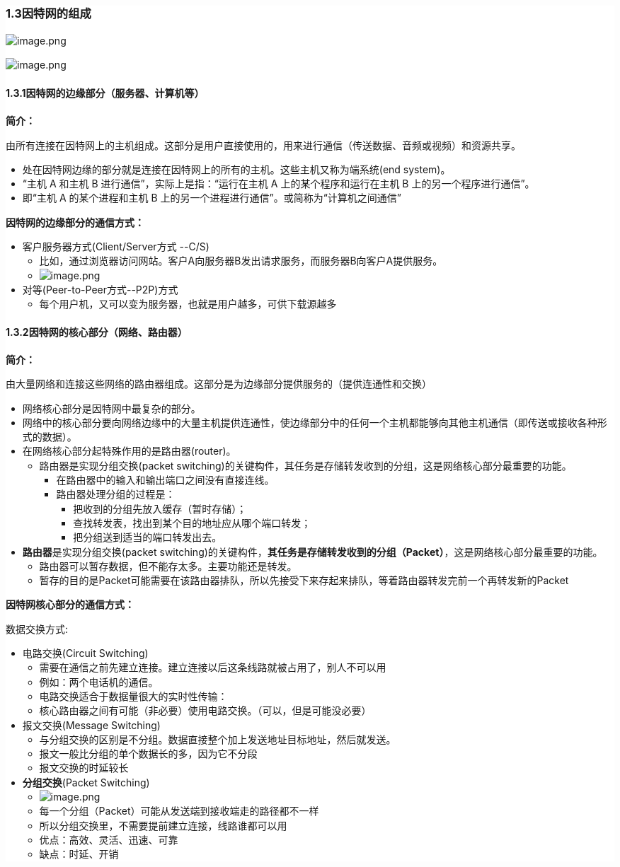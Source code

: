 ### 1.3因特网的组成

![image.png](https://i.loli.net/2020/10/10/OwlUXk7p3DSVrYo.png)

![image.png](https://i.loli.net/2020/10/10/WMjd3EJyloCQrst.png)

#### 1.3.1因特网的边缘部分（服务器、计算机等）

**简介：**

由所有连接在因特网上的主机组成。这部分是用户直接使用的，用来进行通信（传送数据、音频或视频）和资源共享。

* 处在因特网边缘的部分就是连接在因特网上的所有的主机。这些主机又称为端系统(end system)。
* “主机 A 和主机 B 进行通信”，实际上是指：“运行在主机 A 上的某个程序和运行在主机 B 上的另一个程序进行通信”。
* 即“主机 A 的某个进程和主机 B 上的另一个进程进行通信”。或简称为“计算机之间通信” 

**因特网的边缘部分的通信方式：**

- 客户服务器方式(Client/Server方式 --C/S)
  - 比如，通过浏览器访问网站。客户A向服务器B发出请求服务，而服务器B向客户A提供服务。
  - ![image.png](https://i.loli.net/2020/10/10/ItZXKEVWhCUeYMR.png)
- 对等(Peer-to-Peer方式--P2P)方式
  - 每个用户机，又可以变为服务器，也就是用户越多，可供下载源越多

#### 1.3.2因特网的核心部分（网络、路由器）

**简介：**

由大量网络和连接这些网络的路由器组成。这部分是为边缘部分提供服务的（提供连通性和交换）

* 网络核心部分是因特网中最复杂的部分。
* 网络中的核心部分要向网络边缘中的大量主机提供连通性，使边缘部分中的任何一个主机都能够向其他主机通信（即传送或接收各种形式的数据）。
* 在网络核心部分起特殊作用的是路由器(router)。
  * 路由器是实现分组交换(packet switching)的关键构件，其任务是存储转发收到的分组，这是网络核心部分最重要的功能。
    * 在路由器中的输入和输出端口之间没有直接连线。
    * 路由器处理分组的过程是：
      * 把收到的分组先放入缓存（暂时存储）；
      * 查找转发表，找出到某个目的地址应从哪个端口转发；
      * 把分组送到适当的端口转发出去。 
* **路由器**是实现分组交换(packet switching)的关键构件，**其任务是存储转发收到的分组（Packet）**，这是网络核心部分最重要的功能。 
  * 路由器可以暂存数据，但不能存太多。主要功能还是转发。
  * 暂存的目的是Packet可能需要在该路由器排队，所以先接受下来存起来排队，等着路由器转发完前一个再转发新的Packet

**因特网核心部分的通信方式：**

数据交换方式:

- 电路交换(Circuit Switching)
  - 需要在通信之前先建立连接。建立连接以后这条线路就被占用了，别人不可以用
  - 例如：两个电话机的通信。
  - 电路交换适合于数据量很大的实时性传输：
  -  核心路由器之间有可能（非必要）使用电路交换。（可以，但是可能没必要）
- 报文交换(Message Switching)
  - 与分组交换的区别是不分组。数据直接整个加上发送地址目标地址，然后就发送。
  - 报文一般比分组的单个数据长的多，因为它不分段
  - 报文交换的时延较长
- **分组交换**(Packet Switching)
  - ![image.png](https://i.loli.net/2020/10/10/2Z4vnQlKhMxbUiE.png)
  - 每一个分组（Packet）可能从发送端到接收端走的路径都不一样
  - 所以分组交换里，不需要提前建立连接，线路谁都可以用
  - 优点：高效、灵活、迅速、可靠
  - 缺点：时延、开销
